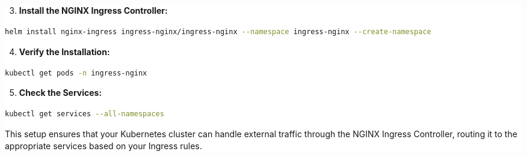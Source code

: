 3. **Install the NGINX Ingress Controller:**  
```bash  
helm install nginx-ingress ingress-nginx/ingress-nginx --namespace ingress-nginx --create-namespace  
```  
  
4. **Verify the Installation:**  
```bash  
kubectl get pods -n ingress-nginx  
```  
  
5. **Check the Services:**  
```bash  
kubectl get services --all-namespaces  
```  
  
This setup ensures that your Kubernetes cluster can handle external traffic through the NGINX Ingress Controller, routing it to the appropriate services based on your Ingress rules.